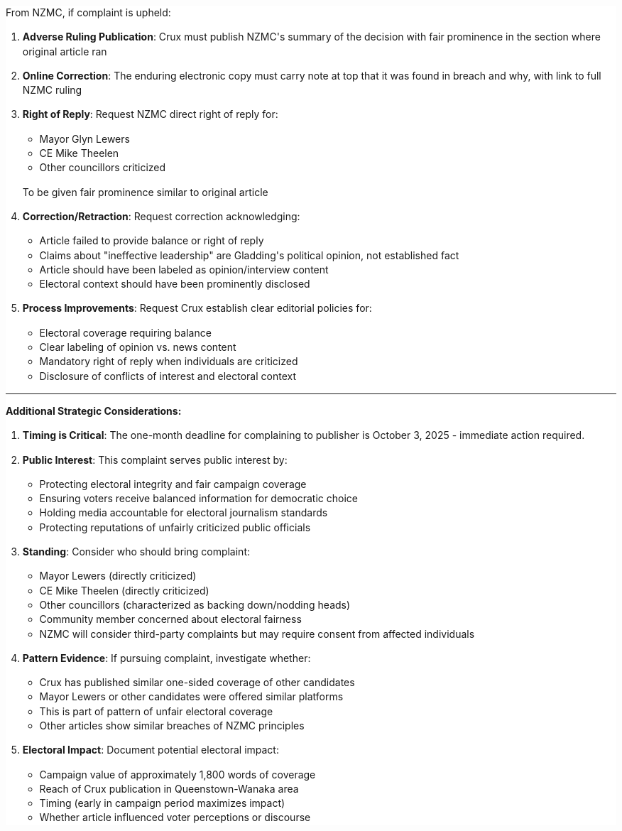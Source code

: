 From NZMC, if complaint is upheld:

1. **Adverse Ruling Publication**: Crux must publish NZMC's summary of the decision with fair prominence in the section where original article ran

2. **Online Correction**: The enduring electronic copy must carry note at top that it was found in breach and why, with link to full NZMC ruling

3. **Right of Reply**: Request NZMC direct right of reply for:
   - Mayor Glyn Lewers
   - CE Mike Theelen
   - Other councillors criticized

   To be given fair prominence similar to original article

4. **Correction/Retraction**: Request correction acknowledging:
   - Article failed to provide balance or right of reply
   - Claims about "ineffective leadership" are Gladding's political opinion, not established fact
   - Article should have been labeled as opinion/interview content
   - Electoral context should have been prominently disclosed

5. **Process Improvements**: Request Crux establish clear editorial policies for:
   - Electoral coverage requiring balance
   - Clear labeling of opinion vs. news content
   - Mandatory right of reply when individuals are criticized
   - Disclosure of conflicts of interest and electoral context

---

**Additional Strategic Considerations:**

1. **Timing is Critical**: The one-month deadline for complaining to publisher is October 3, 2025 - immediate action required.

2. **Public Interest**: This complaint serves public interest by:
   - Protecting electoral integrity and fair campaign coverage
   - Ensuring voters receive balanced information for democratic choice
   - Holding media accountable for electoral journalism standards
   - Protecting reputations of unfairly criticized public officials

3. **Standing**: Consider who should bring complaint:
   - Mayor Lewers (directly criticized)
   - CE Mike Theelen (directly criticized)
   - Other councillors (characterized as backing down/nodding heads)
   - Community member concerned about electoral fairness
   - NZMC will consider third-party complaints but may require consent from affected individuals

4. **Pattern Evidence**: If pursuing complaint, investigate whether:
   - Crux has published similar one-sided coverage of other candidates
   - Mayor Lewers or other candidates were offered similar platforms
   - This is part of pattern of unfair electoral coverage
   - Other articles show similar breaches of NZMC principles

5. **Electoral Impact**: Document potential electoral impact:
   - Campaign value of approximately 1,800 words of coverage
   - Reach of Crux publication in Queenstown-Wanaka area
   - Timing (early in campaign period maximizes impact)
   - Whether article influenced voter perceptions or discourse
